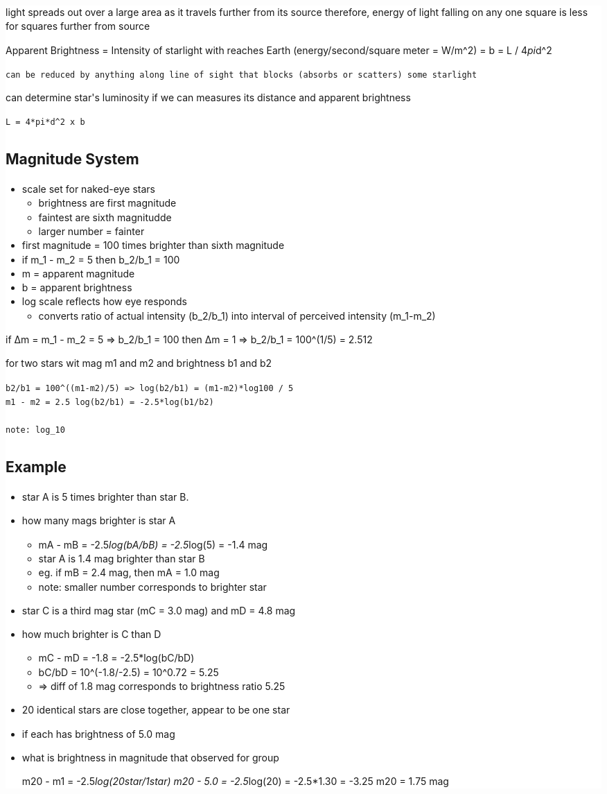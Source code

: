 light spreads out over a large area as it travels further from its source
therefore, energy of light falling on any one square is less for squares further from source

Apparent Brightness = Intensity of starlight with reaches Earth (energy/second/square meter = W/m^2)
	= b
	= L / 4*pi*d^2

	can be reduced by anything along line of sight that blocks (absorbs or scatters) some starlight

can determine star's luminosity if we can measures its distance and apparent brightness

	L = 4*pi*d^2 x b

## Magnitude System
- scale set for naked-eye stars
	- brightness are first magnitude
	- faintest are sixth magnitudde
	- larger number = fainter
- first magnitude = 100 times brighter than sixth magnitude
- if m_1 - m_2 = 5 then b_2/b_1 = 100
- m = apparent magnitude
- b = apparent brightness
- log scale reflects how eye responds
	- converts ratio of actual intensity (b_2/b_1) into interval of perceived intensity (m_1-m_2)

if Δm = m_1 - m_2 = 5 => b_2/b_1 = 100
then Δm = 1 => b_2/b_1 = 100^(1/5) = 2.512

for two stars wit mag m1 and m2 and brightness b1 and b2

	b2/b1 = 100^((m1-m2)/5) => log(b2/b1) = (m1-m2)*log100 / 5
	m1 - m2 = 2.5 log(b2/b1) = -2.5*log(b1/b2)

	note: log_10

## Example
- star A is 5 times brighter than star Β.
- how many mags brighter is star A
	- mA - mB = -2.5*log(bA/bB) = -2.5*log(5) = -1.4 mag
	- star A is 1.4 mag brighter than star B
	- eg. if mB = 2.4 mag, then mA = 1.0 mag
	- note: smaller number corresponds to brighter star
- star C is a third mag star (mC = 3.0 mag) and mD = 4.8 mag
- how much brighter is C than D
	- mC - mD = -1.8 = -2.5*log(bC/bD)
	- bC/bD = 10^(-1.8/-2.5) = 10^0.72 = 5.25
	- => diff of 1.8 mag corresponds to brightness ratio 5.25

- 20 identical stars are close together, appear to be one star
- if each has brightness of 5.0 mag
- what is brightness in magnitude that observed for group

	m20 - m1 = -2.5*log(20star/1star)
	m20 - 5.0 = -2.5*log(20) = -2.5*1.30 = -3.25
	m20 = 1.75 mag
